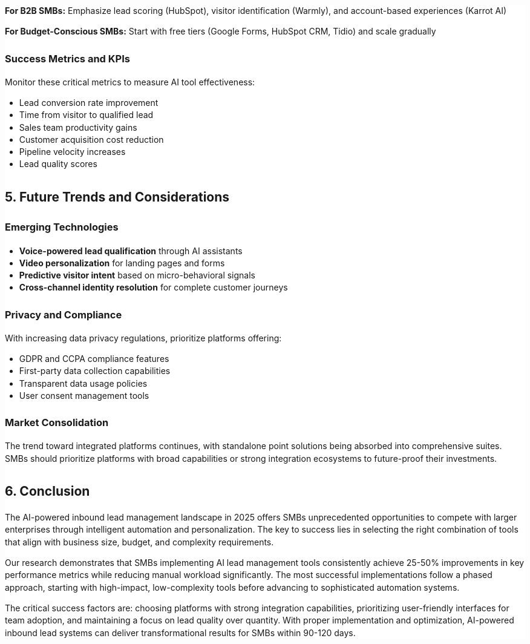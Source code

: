 **For B2B SMBs:** Emphasize lead scoring (HubSpot), visitor identification (Warmly), and account-based experiences (Karrot AI)

**For Budget-Conscious SMBs:** Start with free tiers (Google Forms, HubSpot CRM, Tidio) and scale gradually

### Success Metrics and KPIs

Monitor these critical metrics to measure AI tool effectiveness:
- Lead conversion rate improvement
- Time from visitor to qualified lead
- Sales team productivity gains
- Customer acquisition cost reduction
- Pipeline velocity increases
- Lead quality scores

## 5. Future Trends and Considerations

### Emerging Technologies
- **Voice-powered lead qualification** through AI assistants
- **Video personalization** for landing pages and forms
- **Predictive visitor intent** based on micro-behavioral signals
- **Cross-channel identity resolution** for complete customer journeys

### Privacy and Compliance
With increasing data privacy regulations, prioritize platforms offering:
- GDPR and CCPA compliance features
- First-party data collection capabilities
- Transparent data usage policies
- User consent management tools

### Market Consolidation
The trend toward integrated platforms continues, with standalone point solutions being absorbed into comprehensive suites. SMBs should prioritize platforms with broad capabilities or strong integration ecosystems to future-proof their investments.

## 6. Conclusion

The AI-powered inbound lead management landscape in 2025 offers SMBs unprecedented opportunities to compete with larger enterprises through intelligent automation and personalization. The key to success lies in selecting the right combination of tools that align with business size, budget, and complexity requirements.

Our research demonstrates that SMBs implementing AI lead management tools consistently achieve 25-50% improvements in key performance metrics while reducing manual workload significantly. The most successful implementations follow a phased approach, starting with high-impact, low-complexity tools before advancing to sophisticated automation systems.

The critical success factors are: choosing platforms with strong integration capabilities, prioritizing user-friendly interfaces for team adoption, and maintaining a focus on lead quality over quantity. With proper implementation and optimization, AI-powered inbound lead systems can deliver transformational results for SMBs within 90-120 days.
